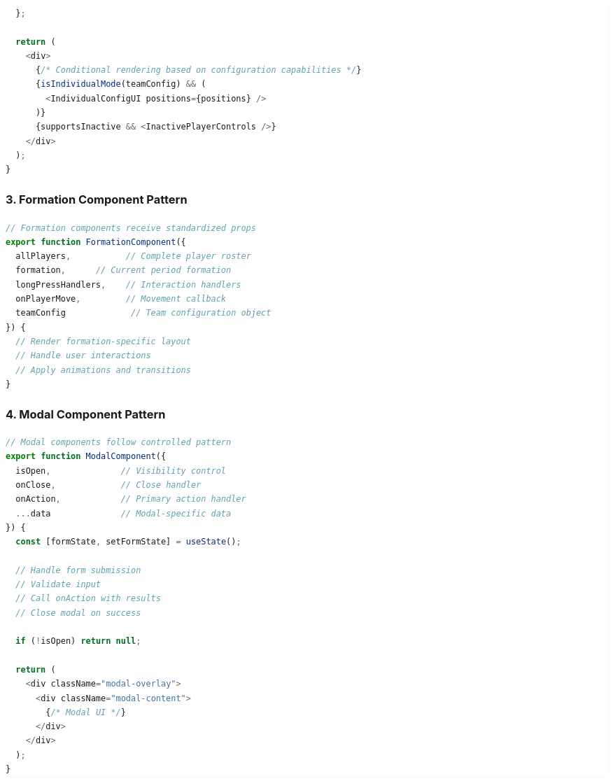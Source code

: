 ```javascript
  };
  
  return (
    <div>
      {/* Conditional rendering based on configuration capabilities */}
      {isIndividualMode(teamConfig) && (
        <IndividualConfigUI positions={positions} />
      )}
      {supportsInactive && <InactivePlayerControls />}
    </div>
  );
}
```

### 3. Formation Component Pattern
```javascript
// Formation components receive standardized props
export function FormationComponent({
  allPlayers,           // Complete player roster
  formation,      // Current period formation
  longPressHandlers,    // Interaction handlers
  onPlayerMove,         // Movement callback
  teamConfig             // Team configuration object
}) {
  // Render formation-specific layout
  // Handle user interactions
  // Apply animations and transitions
}
```

### 4. Modal Component Pattern
```javascript
// Modal components follow controlled pattern
export function ModalComponent({ 
  isOpen,              // Visibility control
  onClose,             // Close handler
  onAction,            // Primary action handler
  ...data              // Modal-specific data
}) {
  const [formState, setFormState] = useState();
  
  // Handle form submission
  // Validate input
  // Call onAction with results
  // Close modal on success
  
  if (!isOpen) return null;
  
  return (
    <div className="modal-overlay">
      <div className="modal-content">
        {/* Modal UI */}
      </div>
    </div>
  );
}
```
